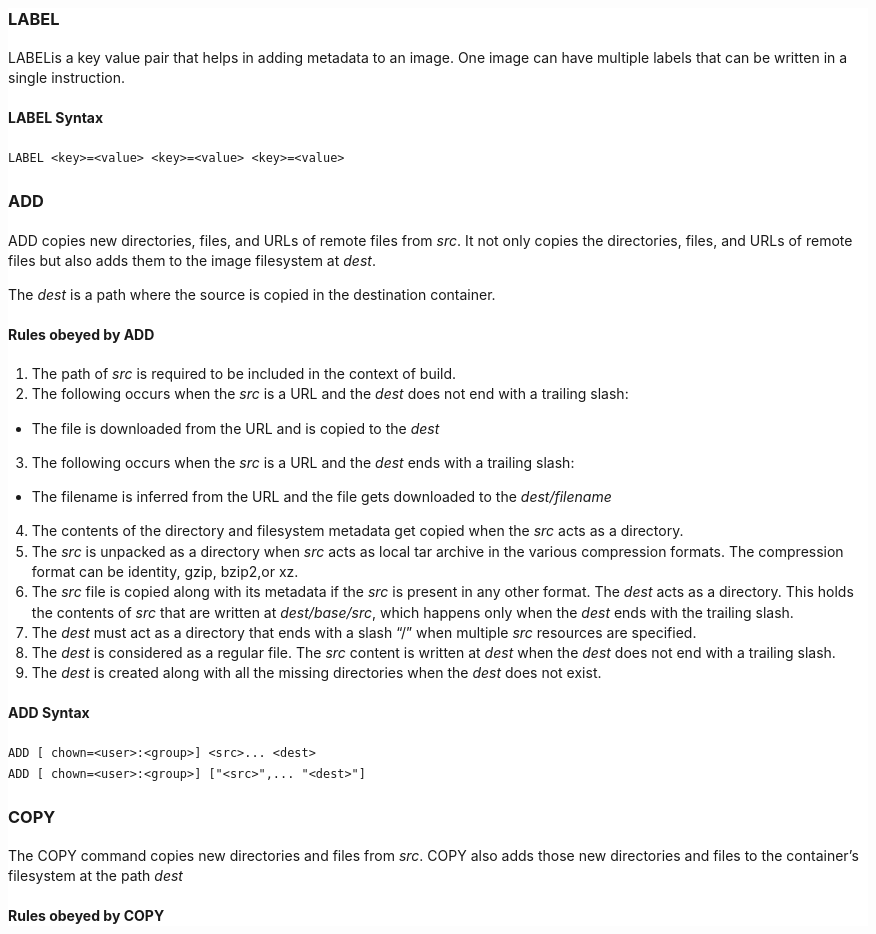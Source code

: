 ### LABEL

LABELis a key value pair that helps in adding metadata to an image. One image can have multiple labels that can be written in a single instruction.

#### LABEL Syntax

```text
LABEL <key>=<value> <key>=<value> <key>=<value>
```

### ADD

ADD copies new directories, files, and URLs of remote files from *src*. It not only copies the directories, files, and URLs of remote files but also adds them
to the image filesystem at *dest*.

The *dest* is a path where the source is copied in the destination container.

#### Rules obeyed by ADD

1. The path of *src* is required to be included in the context of build.
2. The following occurs when the *src* is a URL and the *dest* does not end with a trailing slash:

- The file is downloaded from the URL and is copied to the *dest*

3. The following occurs when the *src* is a URL and the *dest* ends with a trailing slash:

- The filename is inferred from the URL and the file gets downloaded to the *dest/filename*

4. The contents of the directory and filesystem metadata get copied when the *src* acts as a directory.
5. The *src* is unpacked as a directory when *src* acts as local tar archive in the various compression formats. The compression format can be identity, gzip, bzip2,or xz.
6. The *src* file is copied along with its metadata if the *src* is present in any other format. The *dest* acts as a directory. This holds the contents of *src* that are written at *dest/base/src*, which happens only when the *dest* ends with the trailing slash.
7. The *dest* must act as a directory that ends with a slash “/” when multiple *src* resources are specified.
8. The *dest* is considered as a regular file. The *src* content is written at *dest* when the *dest* does not end with a trailing slash.
9. The *dest* is created along with all the missing directories when the *dest* does not exist.

#### ADD Syntax

```text
ADD [ chown=<user>:<group>] <src>... <dest>
ADD [ chown=<user>:<group>] ["<src>",... "<dest>"]
```

### COPY

The COPY command copies new directories and files from *src*. COPY also adds those new directories and files to the container’s filesystem at the path *dest*

#### Rules obeyed by COPY
